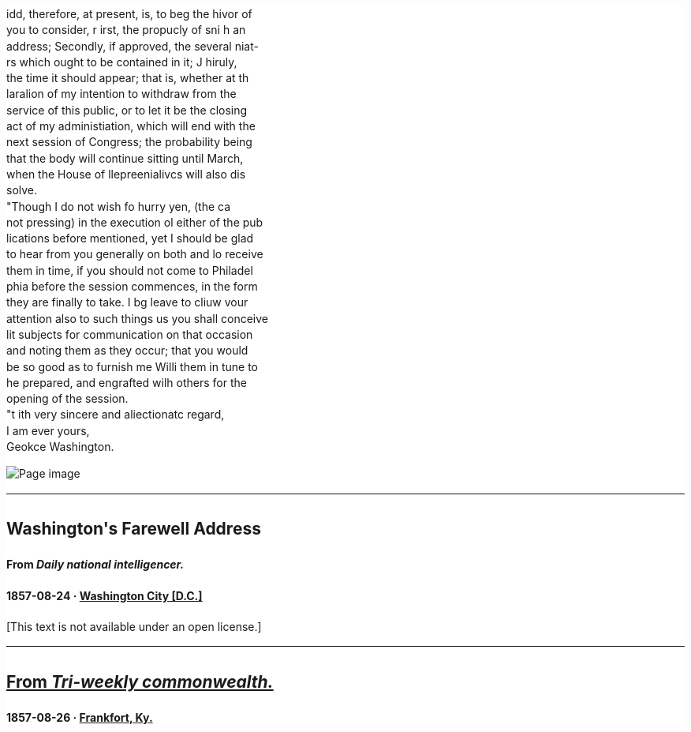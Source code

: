 idd, therefore, at present, is, to beg the hivor of  
you to consider, r irst, the propucly of sni h an  
address; Secondly, if approved, the several niat-  
rs which ought to be contained in it; J hiruly,  
the time it should appear; that is, whether at th  
laralion of my intention to withdraw from the  
service of this public, or to let it be the closing  
act of my administiation, which will end with the  
next session of Congress; the probability being  
that the body will continue sitting until March,  
when the House of llepreenialivcs will also dis  
solve.  
&quot;Though I do not wish fo hurry yen, (the ca  
not pressing) in the execution ol either of the pub­  
lications before mentioned, yet I should be glad  
to hear from you generally on both and lo receive  
them in time, if you should not come to Philadel  
phia before the session commences, in the form  
they are finally to take. I bg leave to cliuw vour  
attention also to such things us you shall conceive  
lit subjects for communication on that occasion  
and noting them as they occur; that you would  
be so good as to furnish me Willi them in tune to  
he prepared, and engrafted wilh others for the  
opening of the session.  
&quot;t ith very sincere and aliectionatc regard,  
I am ever yours,  
Geokce Washington.
</td><td style="width: 50%; max-height: 75%; margin: auto; display: block;">
<img alt="Page image" src="https://tile.loc.gov/image-services/iiif/service:ndnp:msar:batch_msar_cloudchaser_ver01:data:sn83016867:00295877637:1836121701:0013/pct:17.40740740740741,46.93793670365803,15.282651072124755,26.236470749417727/!600,600/0/default.jpg"/>
</td>
</tr></table>

---

## Washington's Farewell Address

#### From _Daily national intelligencer._

#### 1857-08-24 &middot; [Washington City [D.C.]](http://dbpedia.org/resource/Washington%2C_D.C.)

[This text is not available under an open license.]

---

## [From _Tri-weekly commonwealth._](https://archive.org/details/xt7qv97zp608/page/n1/mode/1up?view=theater)

#### 1857-08-26 &middot; [Frankfort, Ky.](http://dbpedia.org/resource/Frankfort%2C_Kentucky)
